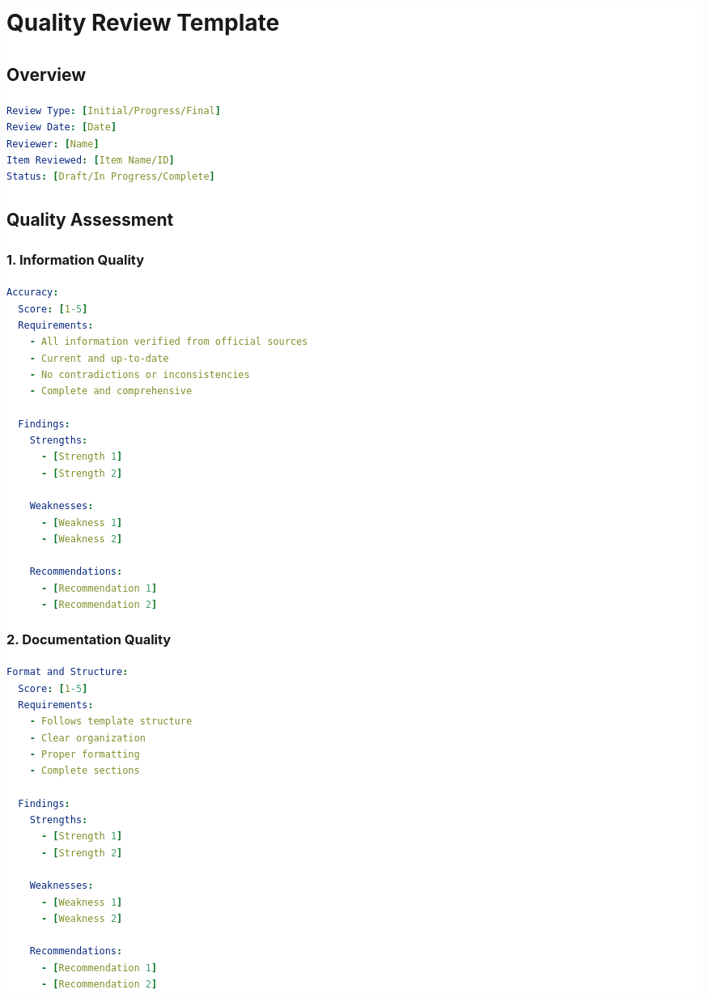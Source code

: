 # Quality Review Template

## Overview
```yaml
Review Type: [Initial/Progress/Final]
Review Date: [Date]
Reviewer: [Name]
Item Reviewed: [Item Name/ID]
Status: [Draft/In Progress/Complete]
```

## Quality Assessment

### 1. Information Quality
```yaml
Accuracy:
  Score: [1-5]
  Requirements:
    - All information verified from official sources
    - Current and up-to-date
    - No contradictions or inconsistencies
    - Complete and comprehensive
  
  Findings:
    Strengths:
      - [Strength 1]
      - [Strength 2]
    
    Weaknesses:
      - [Weakness 1]
      - [Weakness 2]
    
    Recommendations:
      - [Recommendation 1]
      - [Recommendation 2]
```

### 2. Documentation Quality
```yaml
Format and Structure:
  Score: [1-5]
  Requirements:
    - Follows template structure
    - Clear organization
    - Proper formatting
    - Complete sections
  
  Findings:
    Strengths:
      - [Strength 1]
      - [Strength 2]
    
    Weaknesses:
      - [Weakness 1]
      - [Weakness 2]
    
    Recommendations:
      - [Recommendation 1]
      - [Recommendation 2]
```
